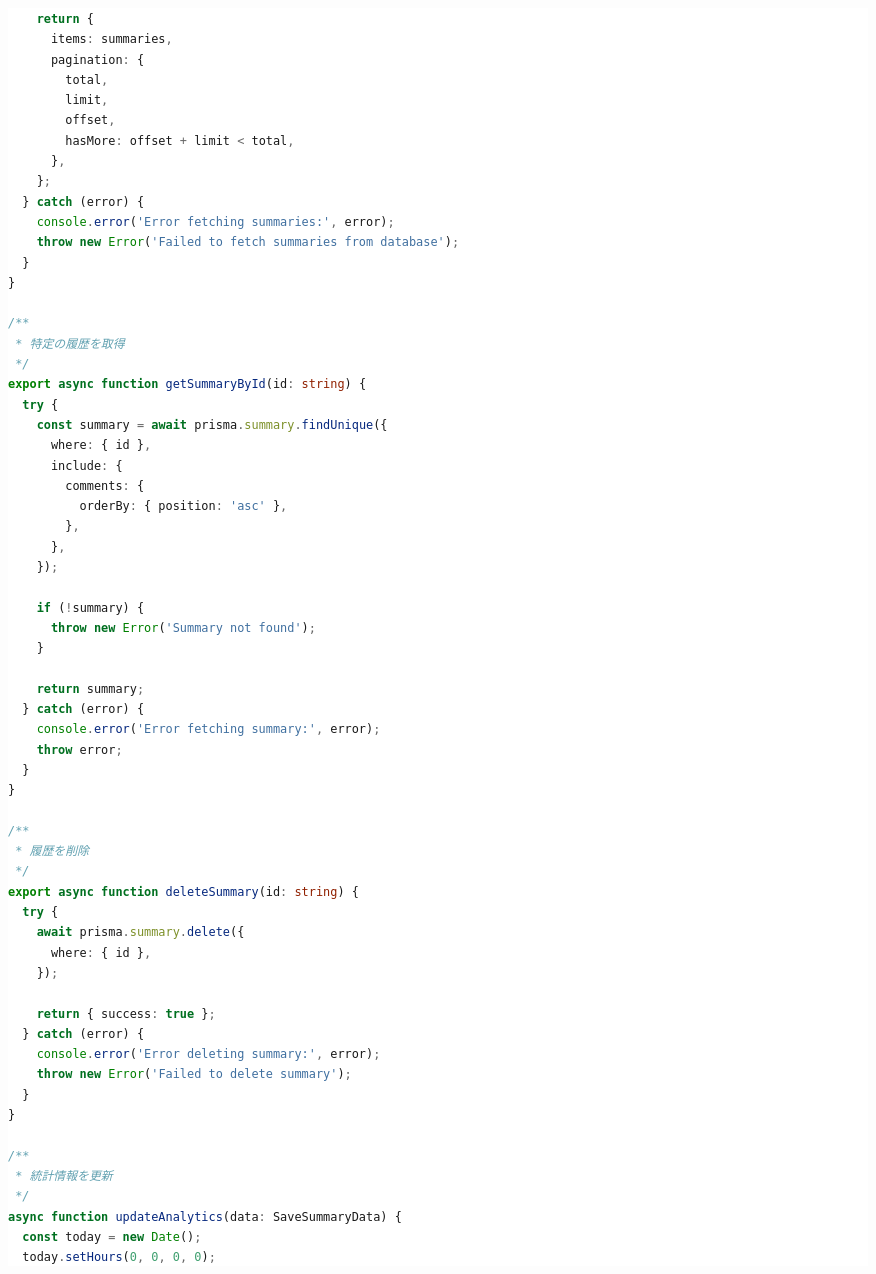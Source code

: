 ```typescript
    return {
      items: summaries,
      pagination: {
        total,
        limit,
        offset,
        hasMore: offset + limit < total,
      },
    };
  } catch (error) {
    console.error('Error fetching summaries:', error);
    throw new Error('Failed to fetch summaries from database');
  }
}

/**
 * 特定の履歴を取得
 */
export async function getSummaryById(id: string) {
  try {
    const summary = await prisma.summary.findUnique({
      where: { id },
      include: {
        comments: {
          orderBy: { position: 'asc' },
        },
      },
    });

    if (!summary) {
      throw new Error('Summary not found');
    }

    return summary;
  } catch (error) {
    console.error('Error fetching summary:', error);
    throw error;
  }
}

/**
 * 履歴を削除
 */
export async function deleteSummary(id: string) {
  try {
    await prisma.summary.delete({
      where: { id },
    });

    return { success: true };
  } catch (error) {
    console.error('Error deleting summary:', error);
    throw new Error('Failed to delete summary');
  }
}

/**
 * 統計情報を更新
 */
async function updateAnalytics(data: SaveSummaryData) {
  const today = new Date();
  today.setHours(0, 0, 0, 0);

```